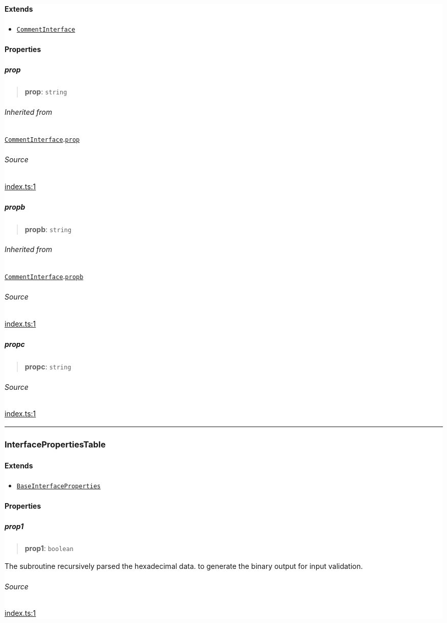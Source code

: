 #### Extends

- [`CommentInterface`](README.md#commentinterface)

#### Properties

##### prop

> **prop**: `string`

###### Inherited from

[`CommentInterface`](README.md#commentinterface).[`prop`](README.md#prop)

###### Source

[index.ts:1](http://source-url)

##### propb

> **propb**: `string`

###### Inherited from

[`CommentInterface`](README.md#commentinterface).[`propb`](README.md#propb-1)

###### Source

[index.ts:1](http://source-url)

##### propc

> **propc**: `string`

###### Source

[index.ts:1](http://source-url)

***

### InterfacePropertiesTable

#### Extends

- [`BaseInterfaceProperties`](README.md#baseinterfaceproperties)

#### Properties

##### prop1

> **prop1**: `boolean`

The subroutine recursively parsed the hexadecimal data.
to generate the binary output for input validation.

###### Source

[index.ts:1](http://source-url)
